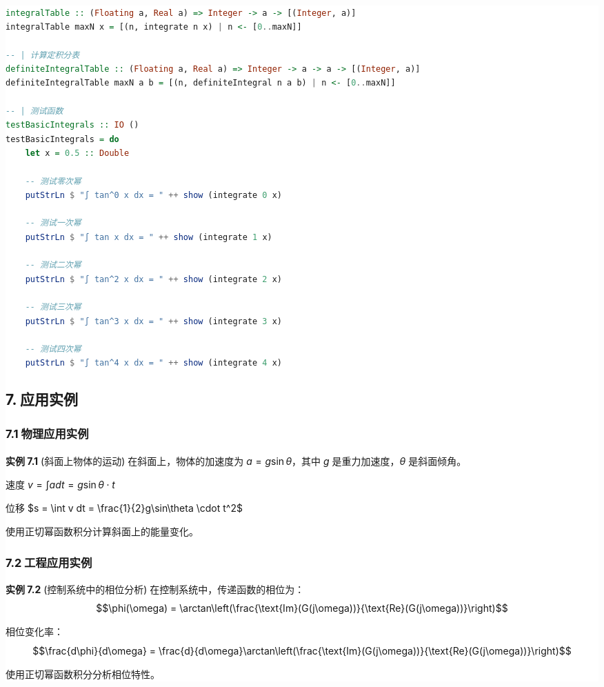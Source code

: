 ```haskell
integralTable :: (Floating a, Real a) => Integer -> a -> [(Integer, a)]
integralTable maxN x = [(n, integrate n x) | n <- [0..maxN]]

-- | 计算定积分表
definiteIntegralTable :: (Floating a, Real a) => Integer -> a -> a -> [(Integer, a)]
definiteIntegralTable maxN a b = [(n, definiteIntegral n a b) | n <- [0..maxN]]

-- | 测试函数
testBasicIntegrals :: IO ()
testBasicIntegrals = do
    let x = 0.5 :: Double
    
    -- 测试零次幂
    putStrLn $ "∫ tan^0 x dx = " ++ show (integrate 0 x)
    
    -- 测试一次幂
    putStrLn $ "∫ tan x dx = " ++ show (integrate 1 x)
    
    -- 测试二次幂
    putStrLn $ "∫ tan^2 x dx = " ++ show (integrate 2 x)
    
    -- 测试三次幂
    putStrLn $ "∫ tan^3 x dx = " ++ show (integrate 3 x)
    
    -- 测试四次幂
    putStrLn $ "∫ tan^4 x dx = " ++ show (integrate 4 x)
```

## 7. 应用实例

### 7.1 物理应用实例

**实例 7.1** (斜面上物体的运动)
在斜面上，物体的加速度为 $a = g\sin\theta$，其中 $g$ 是重力加速度，$\theta$ 是斜面倾角。

速度 $v = \int a dt = g\sin\theta \cdot t$

位移 $s = \int v dt = \frac{1}{2}g\sin\theta \cdot t^2$

使用正切幂函数积分计算斜面上的能量变化。

### 7.2 工程应用实例

**实例 7.2** (控制系统中的相位分析)
在控制系统中，传递函数的相位为：
$$\phi(\omega) = \arctan\left(\frac{\text{Im}(G(j\omega))}{\text{Re}(G(j\omega))}\right)$$

相位变化率：
$$\frac{d\phi}{d\omega} = \frac{d}{d\omega}\arctan\left(\frac{\text{Im}(G(j\omega))}{\text{Re}(G(j\omega))}\right)$$

使用正切幂函数积分分析相位特性。
